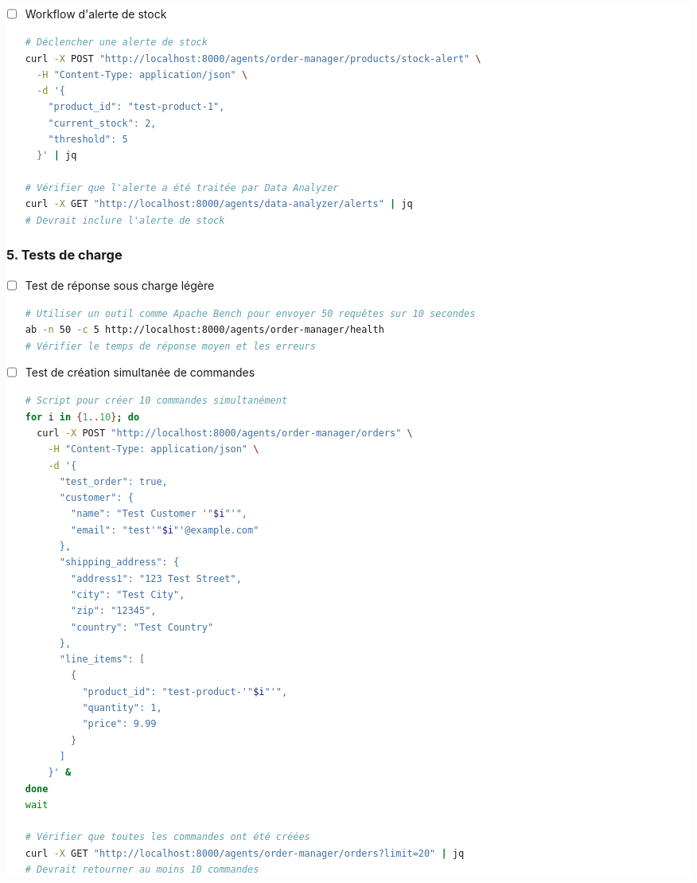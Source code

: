 
- [ ] Workflow d'alerte de stock
  ```bash
  # Déclencher une alerte de stock
  curl -X POST "http://localhost:8000/agents/order-manager/products/stock-alert" \
    -H "Content-Type: application/json" \
    -d '{
      "product_id": "test-product-1",
      "current_stock": 2,
      "threshold": 5
    }' | jq
  
  # Vérifier que l'alerte a été traitée par Data Analyzer
  curl -X GET "http://localhost:8000/agents/data-analyzer/alerts" | jq
  # Devrait inclure l'alerte de stock
  ```

### 5. Tests de charge

- [ ] Test de réponse sous charge légère
  ```bash
  # Utiliser un outil comme Apache Bench pour envoyer 50 requêtes sur 10 secondes
  ab -n 50 -c 5 http://localhost:8000/agents/order-manager/health
  # Vérifier le temps de réponse moyen et les erreurs
  ```

- [ ] Test de création simultanée de commandes
  ```bash
  # Script pour créer 10 commandes simultanément
  for i in {1..10}; do
    curl -X POST "http://localhost:8000/agents/order-manager/orders" \
      -H "Content-Type: application/json" \
      -d '{
        "test_order": true,
        "customer": {
          "name": "Test Customer '"$i"'",
          "email": "test'"$i"'@example.com"
        },
        "shipping_address": {
          "address1": "123 Test Street",
          "city": "Test City",
          "zip": "12345",
          "country": "Test Country"
        },
        "line_items": [
          {
            "product_id": "test-product-'"$i"'",
            "quantity": 1,
            "price": 9.99
          }
        ]
      }' &
  done
  wait
  
  # Vérifier que toutes les commandes ont été créées
  curl -X GET "http://localhost:8000/agents/order-manager/orders?limit=20" | jq
  # Devrait retourner au moins 10 commandes
  ```
